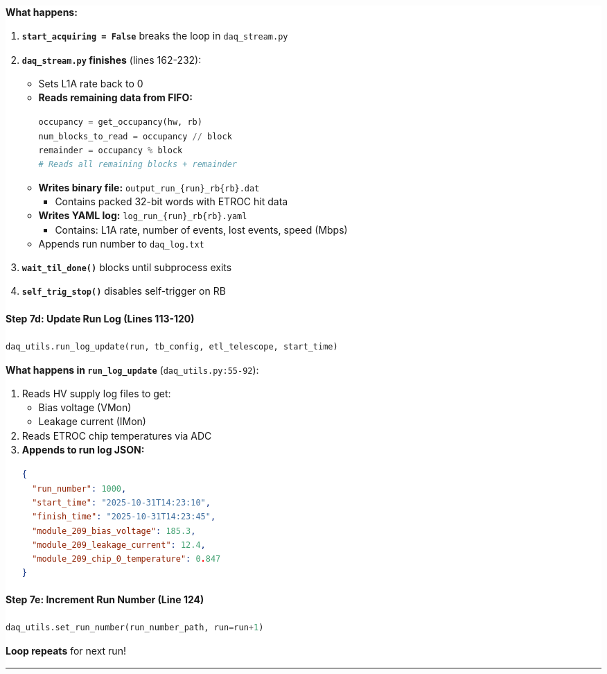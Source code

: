 **What happens:**

1. **`start_acquiring = False`** breaks the loop in `daq_stream.py`

2. **`daq_stream.py` finishes** (lines 162-232):
   - Sets L1A rate back to 0
   - **Reads remaining data from FIFO:**
     ```python
     occupancy = get_occupancy(hw, rb)
     num_blocks_to_read = occupancy // block
     remainder = occupancy % block
     # Reads all remaining blocks + remainder
     ```
   - **Writes binary file:** `output_run_{run}_rb{rb}.dat`
     - Contains packed 32-bit words with ETROC hit data
   - **Writes YAML log:** `log_run_{run}_rb{rb}.yaml`
     - Contains: L1A rate, number of events, lost events, speed (Mbps)
   - Appends run number to `daq_log.txt`

3. **`wait_til_done()`** blocks until subprocess exits

4. **`self_trig_stop()`** disables self-trigger on RB

#### **Step 7d: Update Run Log (Lines 113-120)**

```python
daq_utils.run_log_update(run, tb_config, etl_telescope, start_time)
```

**What happens in `run_log_update`** (`daq_utils.py:55-92`):
1. Reads HV supply log files to get:
   - Bias voltage (VMon)
   - Leakage current (IMon)
2. Reads ETROC chip temperatures via ADC
3. **Appends to run log JSON:**
   ```json
   {
     "run_number": 1000,
     "start_time": "2025-10-31T14:23:10",
     "finish_time": "2025-10-31T14:23:45",
     "module_209_bias_voltage": 185.3,
     "module_209_leakage_current": 12.4,
     "module_209_chip_0_temperature": 0.847
   }
   ```

#### **Step 7e: Increment Run Number (Line 124)**

```python
daq_utils.set_run_number(run_number_path, run=run+1)
```

**Loop repeats** for next run!

---

